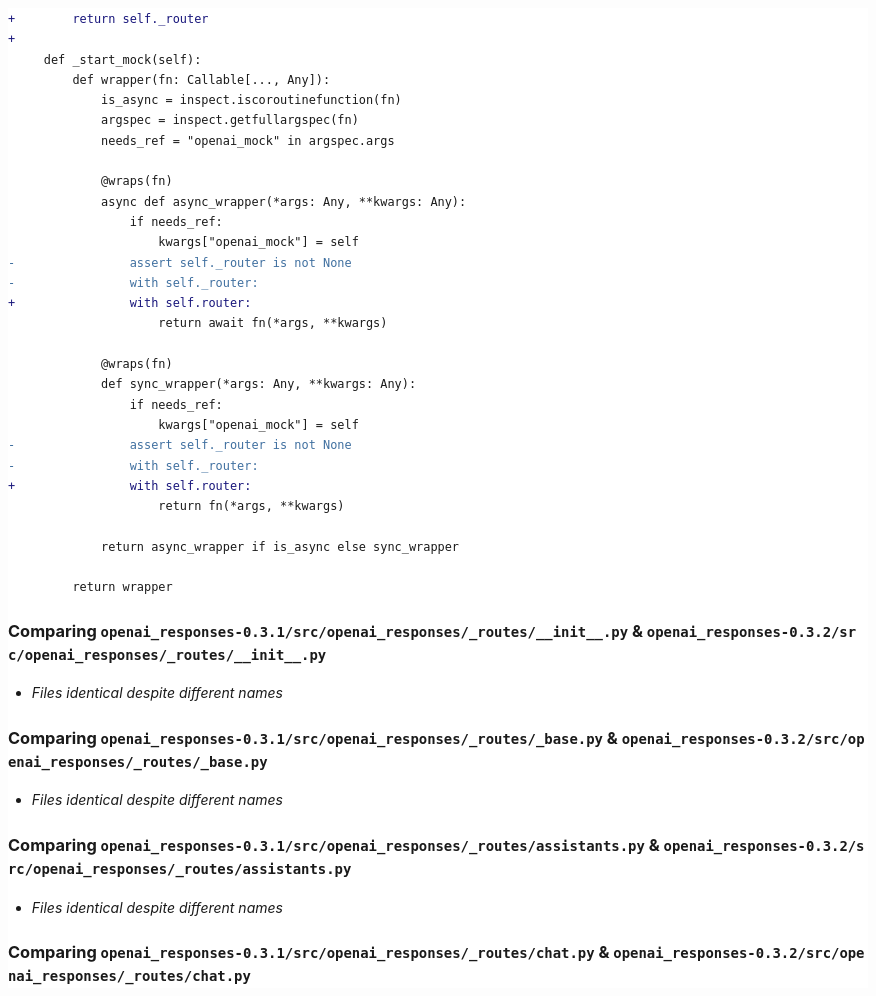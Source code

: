 ```diff
+        return self._router
+
     def _start_mock(self):
         def wrapper(fn: Callable[..., Any]):
             is_async = inspect.iscoroutinefunction(fn)
             argspec = inspect.getfullargspec(fn)
             needs_ref = "openai_mock" in argspec.args
 
             @wraps(fn)
             async def async_wrapper(*args: Any, **kwargs: Any):
                 if needs_ref:
                     kwargs["openai_mock"] = self
-                assert self._router is not None
-                with self._router:
+                with self.router:
                     return await fn(*args, **kwargs)
 
             @wraps(fn)
             def sync_wrapper(*args: Any, **kwargs: Any):
                 if needs_ref:
                     kwargs["openai_mock"] = self
-                assert self._router is not None
-                with self._router:
+                with self.router:
                     return fn(*args, **kwargs)
 
             return async_wrapper if is_async else sync_wrapper
 
         return wrapper
```

### Comparing `openai_responses-0.3.1/src/openai_responses/_routes/__init__.py` & `openai_responses-0.3.2/src/openai_responses/_routes/__init__.py`

 * *Files identical despite different names*

### Comparing `openai_responses-0.3.1/src/openai_responses/_routes/_base.py` & `openai_responses-0.3.2/src/openai_responses/_routes/_base.py`

 * *Files identical despite different names*

### Comparing `openai_responses-0.3.1/src/openai_responses/_routes/assistants.py` & `openai_responses-0.3.2/src/openai_responses/_routes/assistants.py`

 * *Files identical despite different names*

### Comparing `openai_responses-0.3.1/src/openai_responses/_routes/chat.py` & `openai_responses-0.3.2/src/openai_responses/_routes/chat.py`
